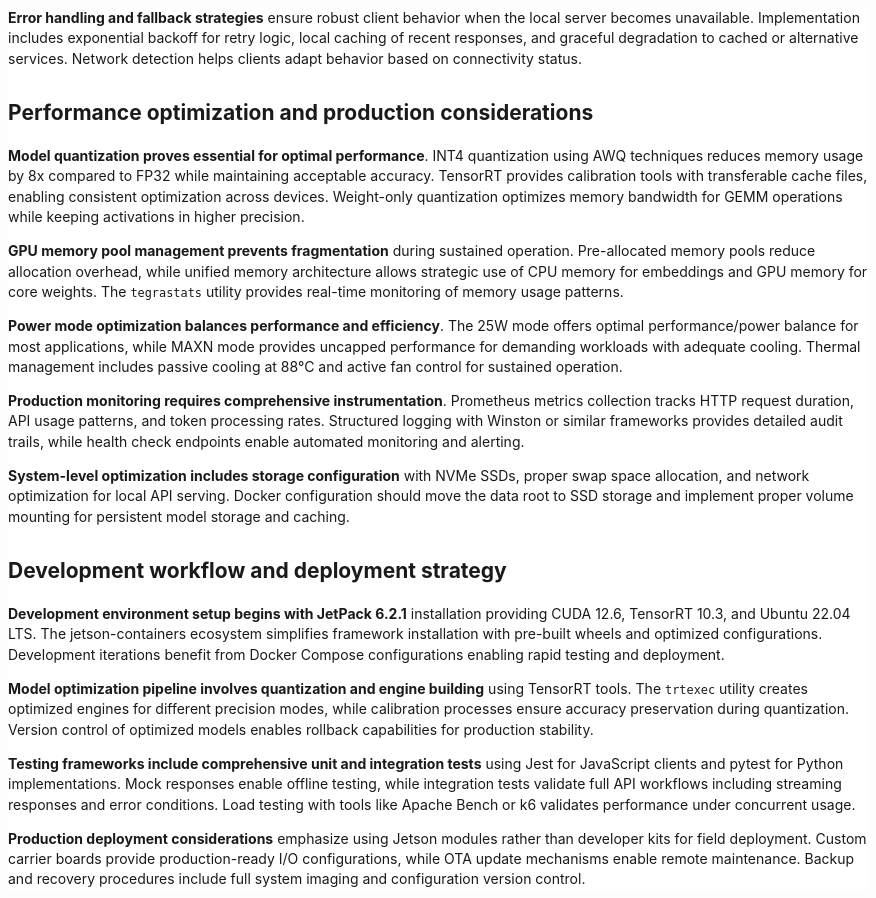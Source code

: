 **Error handling and fallback strategies** ensure robust client behavior when the local server becomes unavailable. Implementation includes exponential backoff for retry logic, local caching of recent responses, and graceful degradation to cached or alternative services. Network detection helps clients adapt behavior based on connectivity status.

## Performance optimization and production considerations

**Model quantization proves essential for optimal performance**. INT4 quantization using AWQ techniques reduces memory usage by 8x compared to FP32 while maintaining acceptable accuracy. TensorRT provides calibration tools with transferable cache files, enabling consistent optimization across devices. Weight-only quantization optimizes memory bandwidth for GEMM operations while keeping activations in higher precision.

**GPU memory pool management prevents fragmentation** during sustained operation. Pre-allocated memory pools reduce allocation overhead, while unified memory architecture allows strategic use of CPU memory for embeddings and GPU memory for core weights. The `tegrastats` utility provides real-time monitoring of memory usage patterns.

**Power mode optimization balances performance and efficiency**. The 25W mode offers optimal performance/power balance for most applications, while MAXN mode provides uncapped performance for demanding workloads with adequate cooling. Thermal management includes passive cooling at 88°C and active fan control for sustained operation.

**Production monitoring requires comprehensive instrumentation**. Prometheus metrics collection tracks HTTP request duration, API usage patterns, and token processing rates. Structured logging with Winston or similar frameworks provides detailed audit trails, while health check endpoints enable automated monitoring and alerting.

**System-level optimization includes storage configuration** with NVMe SSDs, proper swap space allocation, and network optimization for local API serving. Docker configuration should move the data root to SSD storage and implement proper volume mounting for persistent model storage and caching.

## Development workflow and deployment strategy

**Development environment setup begins with JetPack 6.2.1** installation providing CUDA 12.6, TensorRT 10.3, and Ubuntu 22.04 LTS. The jetson-containers ecosystem simplifies framework installation with pre-built wheels and optimized configurations. Development iterations benefit from Docker Compose configurations enabling rapid testing and deployment.

**Model optimization pipeline involves quantization and engine building** using TensorRT tools. The `trtexec` utility creates optimized engines for different precision modes, while calibration processes ensure accuracy preservation during quantization. Version control of optimized models enables rollback capabilities for production stability.

**Testing frameworks include comprehensive unit and integration tests** using Jest for JavaScript clients and pytest for Python implementations. Mock responses enable offline testing, while integration tests validate full API workflows including streaming responses and error conditions. Load testing with tools like Apache Bench or k6 validates performance under concurrent usage.

**Production deployment considerations** emphasize using Jetson modules rather than developer kits for field deployment. Custom carrier boards provide production-ready I/O configurations, while OTA update mechanisms enable remote maintenance. Backup and recovery procedures include full system imaging and configuration version control.
